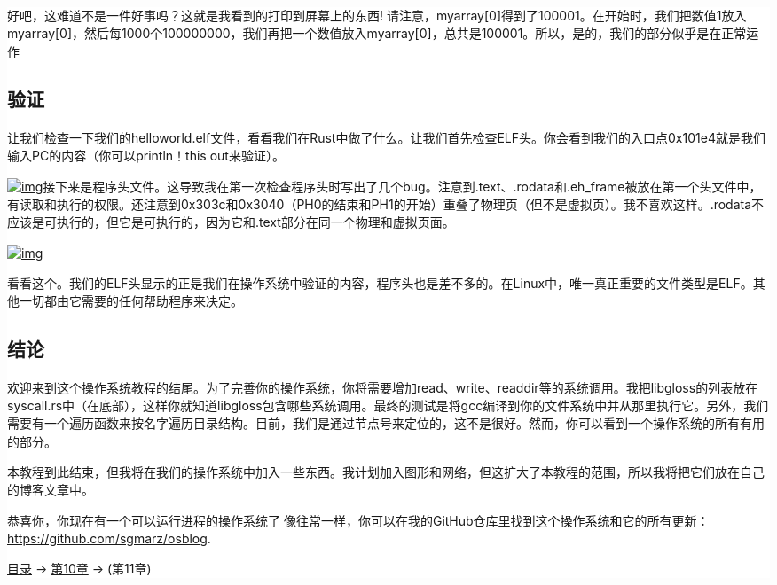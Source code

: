 好吧，这难道不是一件好事吗？这就是我看到的打印到屏幕上的东西!  请注意，myarray[0]得到了100001。在开始时，我们把数值1放入myarray[0]，然后每1000个100000000，我们再把一个数值放入myarray[0]，总共是100001。所以，是的，我们的部分似乎是在正常运作

## 验证

让我们检查一下我们的helloworld.elf文件，看看我们在Rust中做了什么。让我们首先检查ELF头。你会看到我们的入口点0x101e4就是我们输入PC的内容（你可以println！this out来验证）。

[![img](http://osblog.stephenmarz.com/imgs/helloworld_elf_header.png)](http://osblog.stephenmarz.com/imgs/helloworld_elf_header.png)接下来是程序头文件。这导致我在第一次检查程序头时写出了几个bug。注意到.text、.rodata和.eh_frame被放在第一个头文件中，有读取和执行的权限。还注意到0x303c和0x3040（PH0的结束和PH1的开始）重叠了物理页（但不是虚拟页）。我不喜欢这样。.rodata不应该是可执行的，但它是可执行的，因为它和.text部分在同一个物理和虚拟页面。

[![img](http://osblog.stephenmarz.com/imgs/helloworld_prog_headers.png)](http://osblog.stephenmarz.com/imgs/helloworld_prog_headers.png)

看看这个。我们的ELF头显示的正是我们在操作系统中验证的内容，程序头也是差不多的。在Linux中，唯一真正重要的文件类型是ELF。其他一切都由它需要的任何帮助程序来决定。

## 结论

欢迎来到这个操作系统教程的结尾。为了完善你的操作系统，你将需要增加read、write、readdir等的系统调用。我把libgloss的列表放在syscall.rs中（在底部），这样你就知道libgloss包含哪些系统调用。最终的测试是将gcc编译到你的文件系统中并从那里执行它。另外，我们需要有一个遍历函数来按名字遍历目录结构。目前，我们是通过节点号来定位的，这不是很好。然而，你可以看到一个操作系统的所有有用的部分。

本教程到此结束，但我将在我们的操作系统中加入一些东西。我计划加入图形和网络，但这扩大了本教程的范围，所以我将把它们放在自己的博客文章中。

恭喜你，你现在有一个可以运行进程的操作系统了 像往常一样，你可以在我的GitHub仓库里找到这个操作系统和它的所有更新：https://github.com/sgmarz/osblog.

[目录](http://osblog.stephenmarz.com/index.html) → [第10章](http://osblog.stephenmarz.com/ch10.html) → (第11章)

